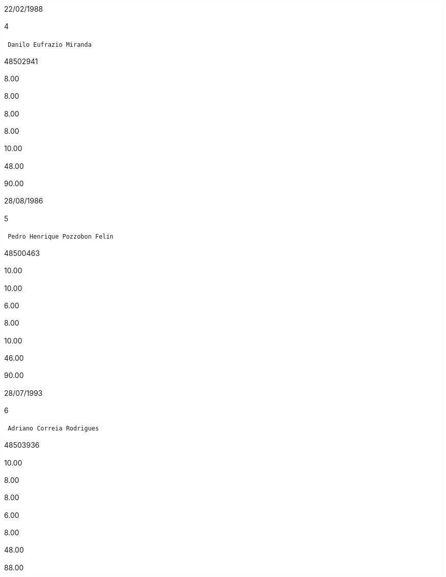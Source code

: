    22/02/1988

   4

     Danilo Eufrazio Miranda

   48502941

   8.00

   8.00

   8.00

   8.00

   10.00

   48.00

   90.00

   28/08/1986

   5

     Pedro Henrique Pozzobon Felin

   48500463

   10.00

   10.00

   6.00

   8.00

   10.00

   46.00

   90.00

   28/07/1993

   6

     Adriano Correia Rodrigues

   48503936

   10.00

   8.00

   8.00

   6.00

   8.00

   48.00

   88.00
